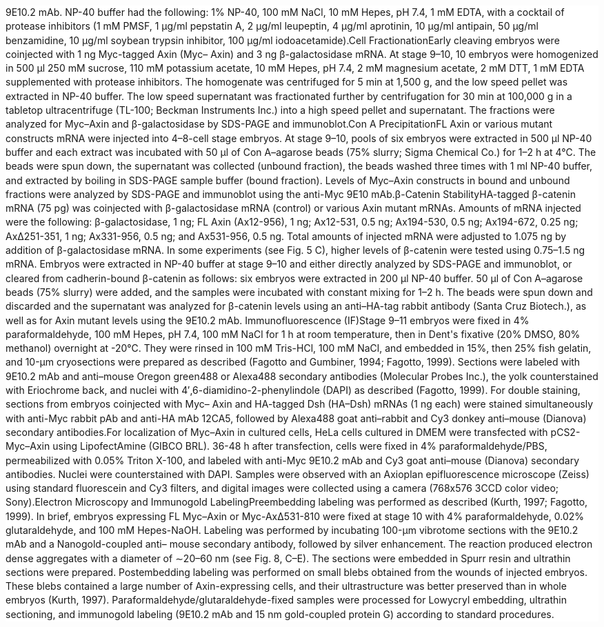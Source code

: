 9E10.2 mAb. NP-40 buffer had the following: 1% NP-40, 100 mM NaCl, 10 mM Hepes, pH 7.4, 1 mM EDTA, with a cocktail of protease inhibitors (1 mM PMSF, 1 μg/ml pepstatin A, 2 μg/ml leupeptin, 4 μg/ml aprotinin, 10 μg/ml antipain, 50 μg/ml benzamidine, 10 μg/ml soybean trypsin inhibitor, 100 μg/ml iodoacetamide).Cell FractionationEarly cleaving embryos were coinjected with 1 ng Myc-tagged Axin (Myc– Axin) and 3 ng β-galactosidase mRNA. At stage 9–10, 10 embryos were homogenized in 500 μl 250 mM sucrose, 110 mM potassium acetate, 10 mM Hepes, pH 7.4, 2 mM magnesium acetate, 2 mM DTT, 1 mM EDTA supplemented with protease inhibitors. The homogenate was centrifuged for 5 min at 1,500 g, and the low speed pellet was extracted in NP-40 buffer. The low speed supernatant was fractionated further by centrifugation for 30 min at 100,000 g in a tabletop ultracentrifuge (TL-100; Beckman Instruments Inc.) into a high speed pellet and supernatant. The fractions were analyzed for Myc–Axin and β-galactosidase by SDS-PAGE and immunoblot.Con A PrecipitationFL Axin or various mutant constructs mRNA were injected into 4–8-cell stage embryos. At stage 9–10, pools of six embryos were extracted in 500 μl NP-40 buffer and each extract was incubated with 50 μl of Con A–agarose beads (75% slurry; Sigma Chemical Co.) for 1–2 h at 4°C. The beads were spun down, the supernatant was collected (unbound fraction), the beads washed three times with 1 ml NP-40 buffer, and extracted by boiling in SDS-PAGE sample buffer (bound fraction). Levels of Myc–Axin constructs in bound and unbound fractions were analyzed by SDS-PAGE and immunoblot using the anti-Myc 9E10 mAb.β-Catenin StabilityHA-tagged β-catenin mRNA (75 pg) was coinjected with β-galactosidase mRNA (control) or various Axin mutant mRNAs. Amounts of mRNA injected were the following: β-galactosidase, 1 ng; FL Axin (Ax12-956), 1 ng; Ax12-531, 0.5 ng; Ax194-530, 0.5 ng; Ax194-672, 0.25 ng; AxΔ251-351, 1 ng; Ax331-956, 0.5 ng; and Ax531-956, 0.5 ng. Total amounts of injected mRNA were adjusted to 1.075 ng by addition of β-galactosidase mRNA. In some experiments (see Fig. 5 C), higher levels of β-catenin were tested using 0.75–1.5 ng mRNA. Embryos were extracted in NP-40 buffer at stage 9–10 and either directly analyzed by SDS-PAGE and immunoblot, or cleared from cadherin-bound β-catenin as follows: six embryos were extracted in 200 μl NP-40 buffer. 50 μl of Con A–agarose beads (75% slurry) were added, and the samples were incubated with constant mixing for 1–2 h. The beads were spun down and discarded and the supernatant was analyzed for β-catenin levels using an anti–HA-tag rabbit antibody (Santa Cruz Biotech.), as well as for Axin mutant levels using the 9E10.2 mAb. Immunofluorescence (IF)Stage 9–11 embryos were fixed in 4% paraformaldehyde, 100 mM Hepes, pH 7.4, 100 mM NaCl for 1 h at room temperature, then in Dent's fixative (20% DMSO, 80% methanol) overnight at -20°C. They were rinsed in 100 mM Tris-HCl, 100 mM NaCl, and embedded in 15%, then 25% fish gelatin, and 10-μm cryosections were prepared as described (Fagotto and Gumbiner, 1994; Fagotto, 1999). Sections were labeled with 9E10.2 mAb and anti–mouse Oregon green488 or Alexa488 secondary antibodies (Molecular Probes Inc.), the yolk counterstained with Eriochrome back, and nuclei with 4′,6-diamidino-2-phenylindole (DAPI) as described (Fagotto, 1999). For double staining, sections from embryos coinjected with Myc– Axin and HA-tagged Dsh (HA–Dsh) mRNAs (1 ng each) were stained simultaneously with anti-Myc rabbit pAb and anti-HA mAb 12CA5, followed by Alexa488 goat anti–rabbit and Cy3 donkey anti–mouse (Dianova) secondary antibodies.For localization of Myc–Axin in cultured cells, HeLa cells cultured in DMEM were transfected with pCS2-Myc–Axin using LipofectAmine (GIBCO BRL). 36-48 h after transfection, cells were fixed in 4% paraformaldehyde/PBS, permeabilized with 0.05% Triton X-100, and labeled with anti-Myc 9E10.2 mAb and Cy3 goat anti–mouse (Dianova) secondary antibodies. Nuclei were counterstained with DAPI. Samples were observed with an Axioplan epifluorescence microscope (Zeiss) using standard fluorescein and Cy3 filters, and digital images were collected using a camera (768x576 3CCD color video; Sony).Electron Microscopy and Immunogold LabelingPreembedding labeling was performed as described (Kurth, 1997; Fagotto, 1999). In brief, embryos expressing FL Myc–Axin or Myc-AxΔ531-810 were fixed at stage 10 with 4% paraformaldehyde, 0.02% glutaraldehyde, and 100 mM Hepes-NaOH. Labeling was performed by incubating 100-μm vibrotome sections with the 9E10.2 mAb and a Nanogold-coupled anti– mouse secondary antibody, followed by silver enhancement. The reaction produced electron dense aggregates with a diameter of ∼20–60 nm (see Fig. 8, C–E). The sections were embedded in Spurr resin and ultrathin sections were prepared. Postembedding labeling was performed on small blebs obtained from the wounds of injected embryos. These blebs contained a large number of Axin-expressing cells, and their ultrastructure was better preserved than in whole embryos (Kurth, 1997). Paraformaldehyde/glutaraldehyde-fixed samples were processed for Lowycryl embedding, ultrathin sectioning, and immunogold labeling (9E10.2 mAb and 15 nm gold-coupled protein G) according to standard procedures.
